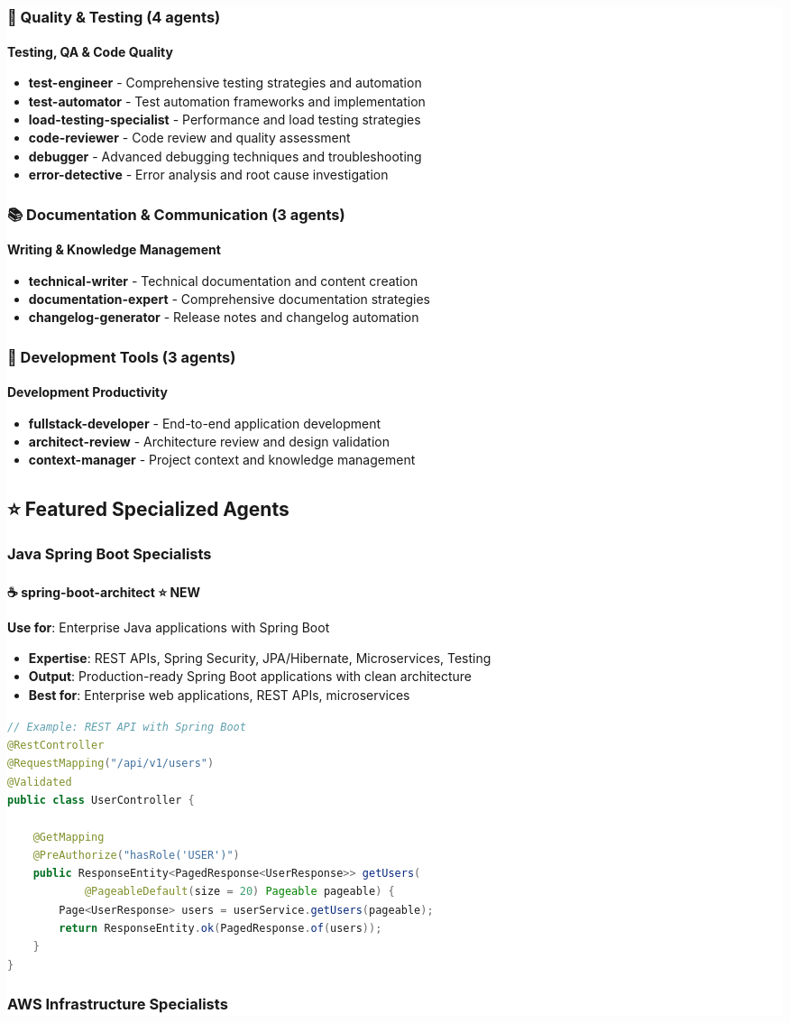 ### 🧪 Quality & Testing (4 agents)
**Testing, QA & Code Quality**
- **test-engineer** - Comprehensive testing strategies and automation
- **test-automator** - Test automation frameworks and implementation
- **load-testing-specialist** - Performance and load testing strategies
- **code-reviewer** - Code review and quality assessment
- **debugger** - Advanced debugging techniques and troubleshooting
- **error-detective** - Error analysis and root cause investigation

### 📚 Documentation & Communication (3 agents)
**Writing & Knowledge Management**
- **technical-writer** - Technical documentation and content creation
- **documentation-expert** - Comprehensive documentation strategies
- **changelog-generator** - Release notes and changelog automation

### 🔧 Development Tools (3 agents)
**Development Productivity**
- **fullstack-developer** - End-to-end application development
- **architect-review** - Architecture review and design validation
- **context-manager** - Project context and knowledge management

## ⭐ Featured Specialized Agents

### Java Spring Boot Specialists

#### ☕ spring-boot-architect ⭐ NEW
**Use for**: Enterprise Java applications with Spring Boot
- **Expertise**: REST APIs, Spring Security, JPA/Hibernate, Microservices, Testing
- **Output**: Production-ready Spring Boot applications with clean architecture
- **Best for**: Enterprise web applications, REST APIs, microservices

```java
// Example: REST API with Spring Boot
@RestController
@RequestMapping("/api/v1/users")
@Validated
public class UserController {
    
    @GetMapping
    @PreAuthorize("hasRole('USER')")
    public ResponseEntity<PagedResponse<UserResponse>> getUsers(
            @PageableDefault(size = 20) Pageable pageable) {
        Page<UserResponse> users = userService.getUsers(pageable);
        return ResponseEntity.ok(PagedResponse.of(users));
    }
}
```

### AWS Infrastructure Specialists
